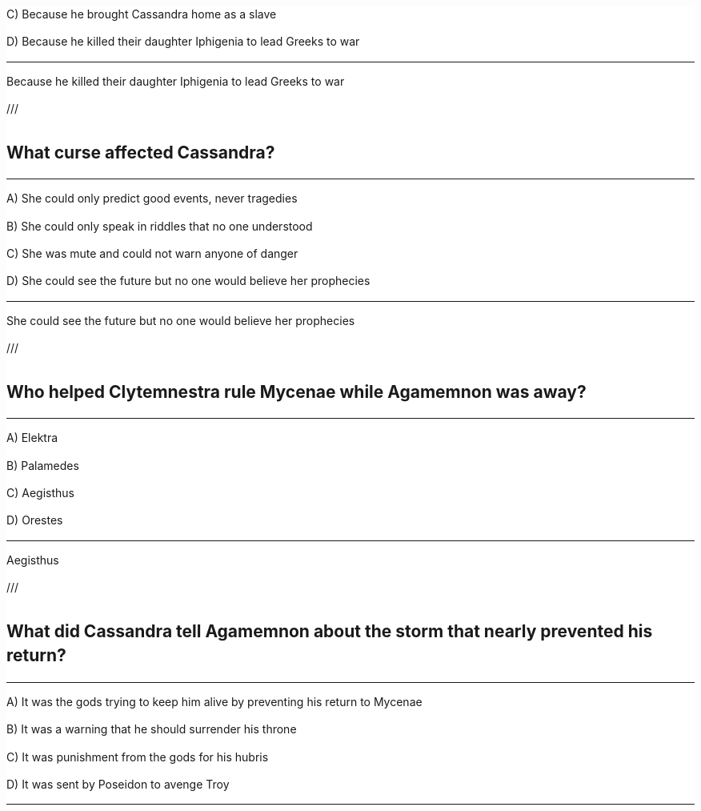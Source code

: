 C) Because he brought Cassandra home as a slave

D) Because he killed their daughter Iphigenia to lead Greeks to war

---

Because he killed their daughter Iphigenia to lead Greeks to war

///

## What curse affected Cassandra?

---

A) She could only predict good events, never tragedies

B) She could only speak in riddles that no one understood

C) She was mute and could not warn anyone of danger

D) She could see the future but no one would believe her prophecies

---

She could see the future but no one would believe her prophecies

///

## Who helped Clytemnestra rule Mycenae while Agamemnon was away?

---

A) Elektra

B) Palamedes

C) Aegisthus

D) Orestes

---

Aegisthus

///

## What did Cassandra tell Agamemnon about the storm that nearly prevented his return?

---

A) It was the gods trying to keep him alive by preventing his return to Mycenae

B) It was a warning that he should surrender his throne

C) It was punishment from the gods for his hubris

D) It was sent by Poseidon to avenge Troy

---